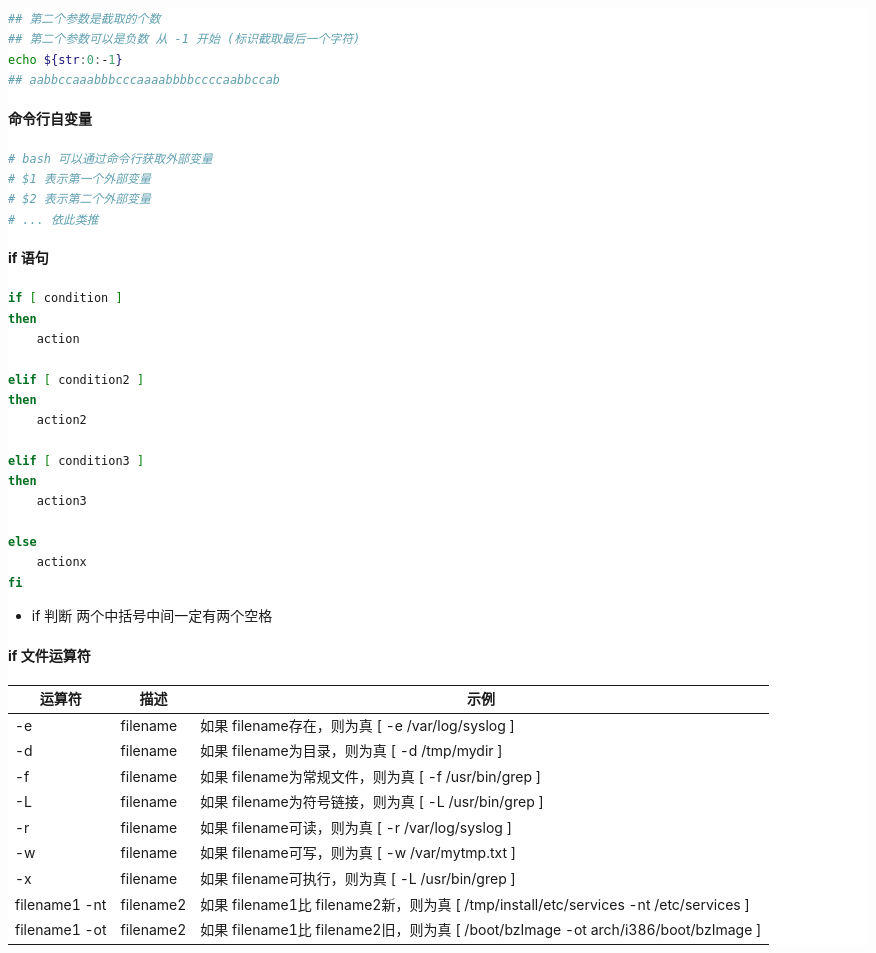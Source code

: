 ```bash
## 第二个参数是截取的个数
## 第二个参数可以是负数 从 -1 开始 (标识截取最后一个字符)
echo ${str:0:-1} 
## aabbccaaabbbcccaaaabbbbccccaabbccab 
```

#### 命令行自变量
```bash
# bash 可以通过命令行获取外部变量
# $1 表示第一个外部变量
# $2 表示第二个外部变量
# ... 依此类推
```


#### if 语句

```bash
if [ condition ]
then 
    action

elif [ condition2 ]
then 
    action2

elif [ condition3 ]
then
    action3 

else
    actionx
fi
```

* if 判断 两个中括号中间一定有两个空格

#### if 文件运算符
| 运算符 | 描述 | 示例 | 
| ------------ | ------------ | ------------ |
|-e |filename	|如果 filename存在，则为真	[ -e /var/log/syslog ]|
|-d |filename	|如果 filename为目录，则为真	[ -d /tmp/mydir ]|
|-f |filename	|如果 filename为常规文件，则为真	[ -f /usr/bin/grep ]|
|-L |filename	|如果 filename为符号链接，则为真	[ -L /usr/bin/grep ]|
|-r |filename	|如果 filename可读，则为真	[ -r /var/log/syslog ]|
|-w |filename	|如果 filename可写，则为真	[ -w /var/mytmp.txt ]|
|-x |filename	|如果 filename可执行，则为真	[ -L /usr/bin/grep ]|
|filename1 -nt |filename2	|如果 filename1比 filename2新，则为真	[ /tmp/install/etc/services -nt /etc/services ]|
|filename1 -ot |filename2	|如果 filename1比 filename2旧，则为真	[ /boot/bzImage -ot arch/i386/boot/bzImage ]|
